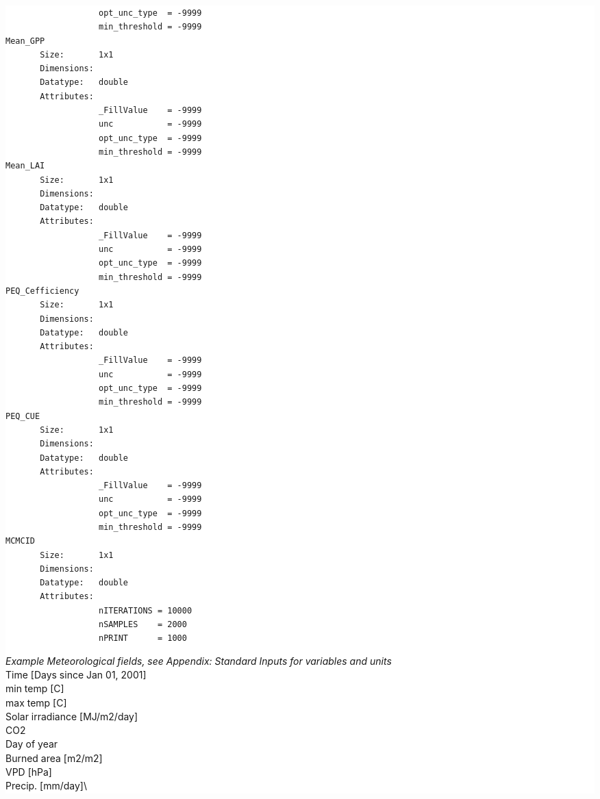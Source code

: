                        opt_unc_type  = -9999
                       min_threshold = -9999
    Mean_GPP       
           Size:       1x1
           Dimensions: 
           Datatype:   double
           Attributes:
                       _FillValue    = -9999
                       unc           = -9999
                       opt_unc_type  = -9999
                       min_threshold = -9999
    Mean_LAI       
           Size:       1x1
           Dimensions: 
           Datatype:   double
           Attributes:
                       _FillValue    = -9999
                       unc           = -9999
                       opt_unc_type  = -9999
                       min_threshold = -9999
    PEQ_Cefficiency
           Size:       1x1
           Dimensions: 
           Datatype:   double
           Attributes:
                       _FillValue    = -9999
                       unc           = -9999
                       opt_unc_type  = -9999
                       min_threshold = -9999
    PEQ_CUE        
           Size:       1x1
           Dimensions: 
           Datatype:   double
           Attributes:
                       _FillValue    = -9999
                       unc           = -9999
                       opt_unc_type  = -9999
                       min_threshold = -9999
    MCMCID         
           Size:       1x1
           Dimensions: 
           Datatype:   double
           Attributes:
                       nITERATIONS = 10000
                       nSAMPLES    = 2000
                       nPRINT      = 1000

*Example Meteorological fields, see Appendix: Standard Inputs for variables and units*\
Time [Days since Jan 01, 2001]\
min temp [C]\
max temp [C]\
Solar irradiance [MJ/m2/day]\
CO2\
Day of year\
Burned area [m2/m2]\
VPD [hPa]\
Precip. [mm/day]\
